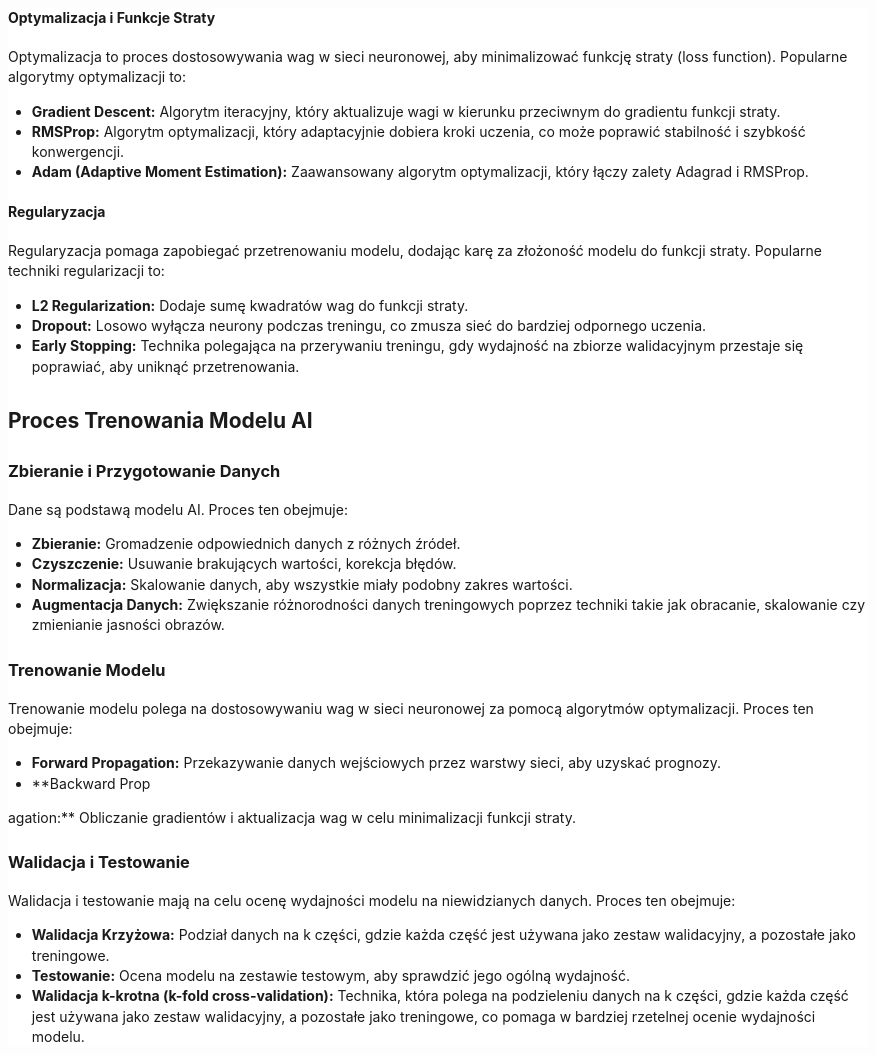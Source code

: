 #### Optymalizacja i Funkcje Straty

Optymalizacja to proces dostosowywania wag w sieci neuronowej, aby minimalizować funkcję straty (loss function). Popularne algorytmy optymalizacji to:

- **Gradient Descent:** Algorytm iteracyjny, który aktualizuje wagi w kierunku przeciwnym do gradientu funkcji straty.
- **RMSProp:** Algorytm optymalizacji, który adaptacyjnie dobiera kroki uczenia, co może poprawić stabilność i szybkość konwergencji.
- **Adam (Adaptive Moment Estimation):** Zaawansowany algorytm optymalizacji, który łączy zalety Adagrad i RMSProp.

#### Regularyzacja

Regularyzacja pomaga zapobiegać przetrenowaniu modelu, dodając karę za złożoność modelu do funkcji straty. Popularne techniki regularizacji to:

- **L2 Regularization:** Dodaje sumę kwadratów wag do funkcji straty.
- **Dropout:** Losowo wyłącza neurony podczas treningu, co zmusza sieć do bardziej odpornego uczenia.
- **Early Stopping:** Technika polegająca na przerywaniu treningu, gdy wydajność na zbiorze walidacyjnym przestaje się poprawiać, aby uniknąć przetrenowania.

## Proces Trenowania Modelu AI

### Zbieranie i Przygotowanie Danych

Dane są podstawą modelu AI. Proces ten obejmuje:

- **Zbieranie:** Gromadzenie odpowiednich danych z różnych źródeł.
- **Czyszczenie:** Usuwanie brakujących wartości, korekcja błędów.
- **Normalizacja:** Skalowanie danych, aby wszystkie miały podobny zakres wartości.
- **Augmentacja Danych:** Zwiększanie różnorodności danych treningowych poprzez techniki takie jak obracanie, skalowanie czy zmienianie jasności obrazów.

### Trenowanie Modelu

Trenowanie modelu polega na dostosowywaniu wag w sieci neuronowej za pomocą algorytmów optymalizacji. Proces ten obejmuje:

- **Forward Propagation:** Przekazywanie danych wejściowych przez warstwy sieci, aby uzyskać prognozy.
- **Backward Prop

agation:** Obliczanie gradientów i aktualizacja wag w celu minimalizacji funkcji straty.

### Walidacja i Testowanie

Walidacja i testowanie mają na celu ocenę wydajności modelu na niewidzianych danych. Proces ten obejmuje:

- **Walidacja Krzyżowa:** Podział danych na k części, gdzie każda część jest używana jako zestaw walidacyjny, a pozostałe jako treningowe.
- **Testowanie:** Ocena modelu na zestawie testowym, aby sprawdzić jego ogólną wydajność.
- **Walidacja k-krotna (k-fold cross-validation):** Technika, która polega na podzieleniu danych na k części, gdzie każda część jest używana jako zestaw walidacyjny, a pozostałe jako treningowe, co pomaga w bardziej rzetelnej ocenie wydajności modelu.
